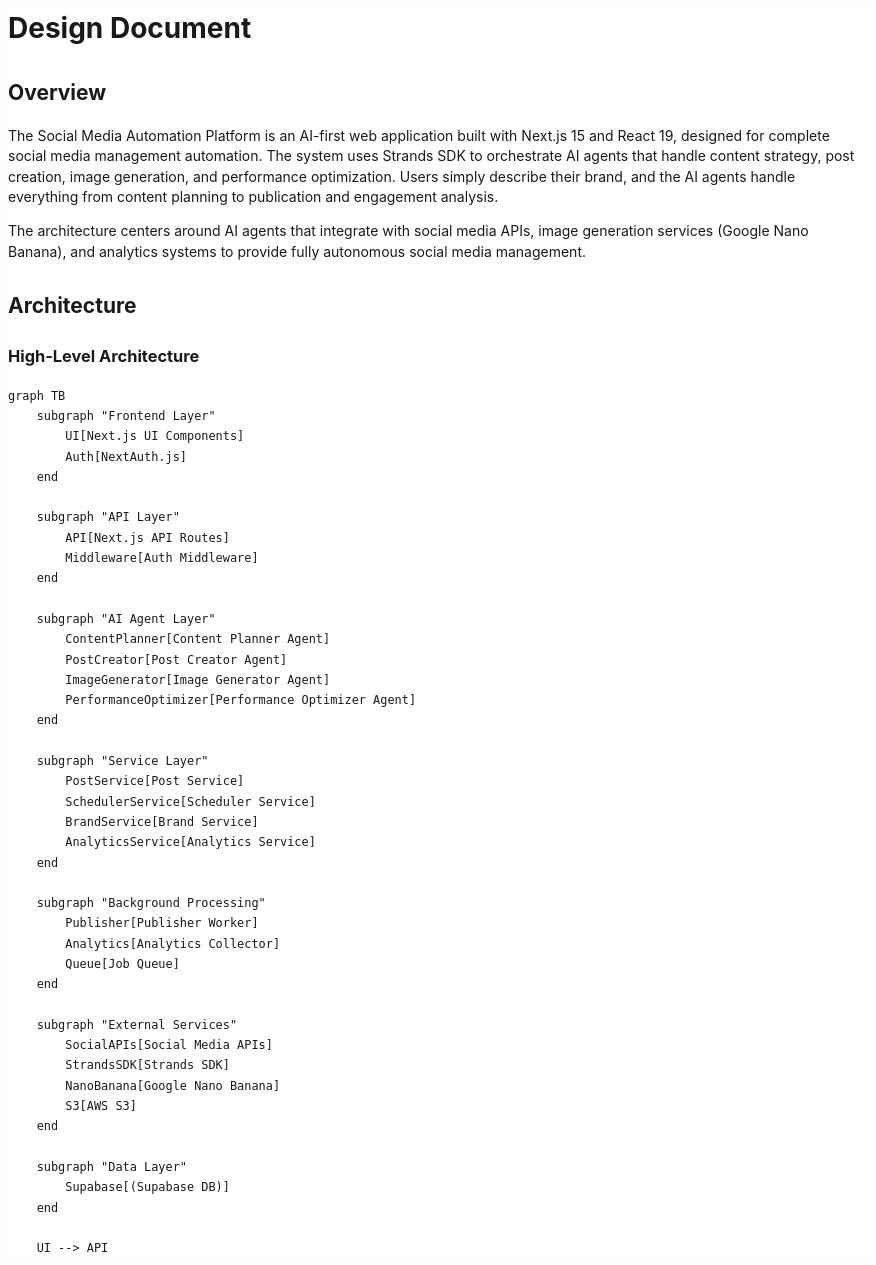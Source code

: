 # Design Document

## Overview

The Social Media Automation Platform is an AI-first web application built with Next.js 15 and React 19, designed for complete social media management automation. The system uses Strands SDK to orchestrate AI agents that handle content strategy, post creation, image generation, and performance optimization. Users simply describe their brand, and the AI agents handle everything from content planning to publication and engagement analysis.

The architecture centers around AI agents that integrate with social media APIs, image generation services (Google Nano Banana), and analytics systems to provide fully autonomous social media management.

## Architecture

### High-Level Architecture

```mermaid
graph TB
    subgraph "Frontend Layer"
        UI[Next.js UI Components]
        Auth[NextAuth.js]
    end
    
    subgraph "API Layer"
        API[Next.js API Routes]
        Middleware[Auth Middleware]
    end
    
    subgraph "AI Agent Layer"
        ContentPlanner[Content Planner Agent]
        PostCreator[Post Creator Agent]
        ImageGenerator[Image Generator Agent]
        PerformanceOptimizer[Performance Optimizer Agent]
    end
    
    subgraph "Service Layer"
        PostService[Post Service]
        SchedulerService[Scheduler Service]
        BrandService[Brand Service]
        AnalyticsService[Analytics Service]
    end
    
    subgraph "Background Processing"
        Publisher[Publisher Worker]
        Analytics[Analytics Collector]
        Queue[Job Queue]
    end
    
    subgraph "External Services"
        SocialAPIs[Social Media APIs]
        StrandsSDK[Strands SDK]
        NanoBanana[Google Nano Banana]
        S3[AWS S3]
    end
    
    subgraph "Data Layer"
        Supabase[(Supabase DB)]
    end
    
    UI --> API
```